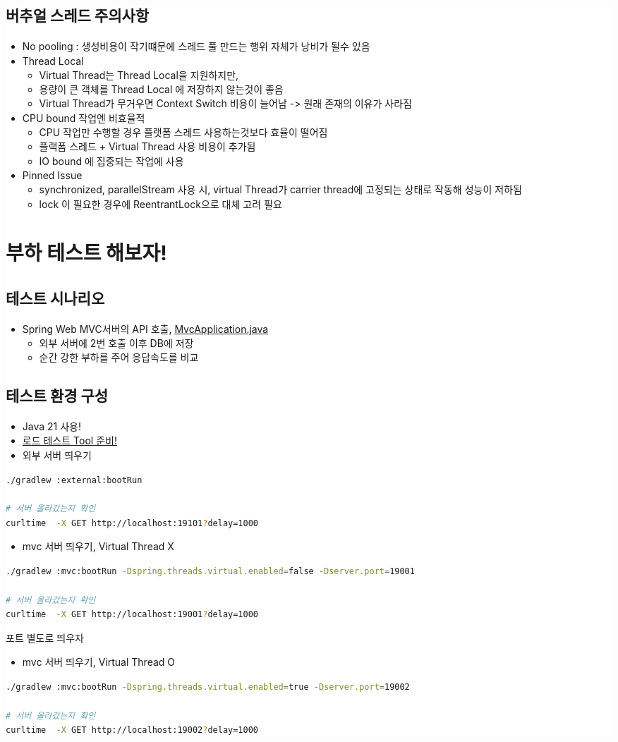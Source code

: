 ## 버추얼 스레드 주의사항
- No pooling : 생성비용이 작기떄문에 스레드 풀 만드는 행위 자체가 낭비가 될수 있음
- Thread Local 
  - Virtual Thread는 Thread Local을 지원하지만, 
  - 용량이 큰 객체를 Thread Local 에 저장하지 않는것이 좋음
  - Virtual Thread가 무거우면 Context Switch 비용이 늘어남 -> 원래 존재의 이유가 사라짐
- CPU bound 작업엔 비효율적
  - CPU 작업만 수행할 경우 플랫폼 스레드 사용하는것보다 효율이 떨어짐 
  - 플랙폼 스레드 + Virtual Thread 사용 비용이 추가됨
  - IO bound 에 집중되는 작업에 사용
- Pinned Issue
  - synchronized, parallelStream 사용 시, virtual Thread가 carrier thread에 고정되는 상태로 작동해 성능이 저하됨
  - lock 이 필요한 경우에 ReentrantLock으로 대체 고려 필요

# 부하 테스트 해보자!

## 테스트 시나리오
- Spring Web MVC서버의 API 호출, [MvcApplication.java](mvc/src/main/java/org/example/mvc/MvcApplication.java)
  - 외부 서버에 2번 호출 이후 DB에 저장
  - 순간 강한 부하를 주어 응답속도를 비교

## 테스트 환경 구성
- Java 21 사용!
- [로드 테스트 Tool 준비!](#로드-테스트-Tool)
- 외부 서버 띄우기
```bash
./gradlew :external:bootRun

# 서버 올라갔는지 확인
curltime  -X GET http://localhost:19101?delay=1000
```

- mvc 서버 띄우기, Virtual Thread X
```bash
./gradlew :mvc:bootRun -Dspring.threads.virtual.enabled=false -Dserver.port=19001

# 서버 올라갔는지 확인
curltime  -X GET http://localhost:19001?delay=1000
```
포트 별도로 띄우자

- mvc 서버 띄우기, Virtual Thread O
```bash
./gradlew :mvc:bootRun -Dspring.threads.virtual.enabled=true -Dserver.port=19002

# 서버 올라갔는지 확인
curltime  -X GET http://localhost:19002?delay=1000 
```
